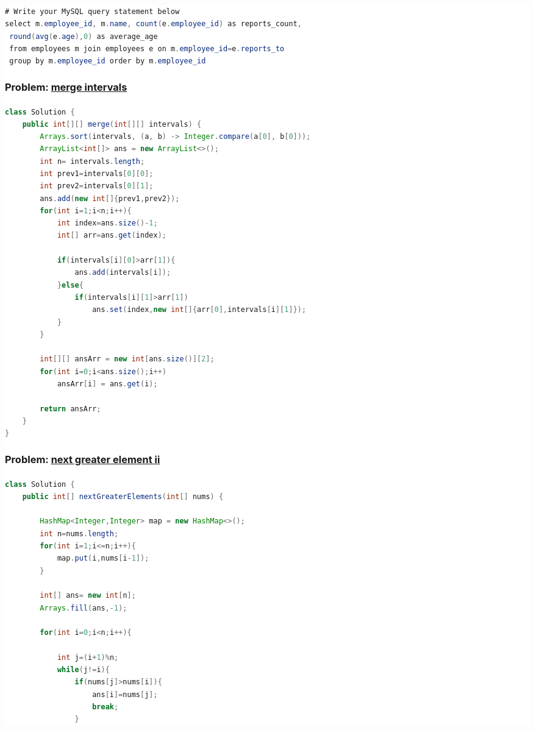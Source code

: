 ```java
# Write your MySQL query statement below
select m.employee_id, m.name, count(e.employee_id) as reports_count,
 round(avg(e.age),0) as average_age
 from employees m join employees e on m.employee_id=e.reports_to 
 group by m.employee_id order by m.employee_id
```

### Problem: [merge intervals](https://leetcode.com/problems/merge-intervals/)

```java
class Solution {
    public int[][] merge(int[][] intervals) {
        Arrays.sort(intervals, (a, b) -> Integer.compare(a[0], b[0]));
        ArrayList<int[]> ans = new ArrayList<>();
        int n= intervals.length;
        int prev1=intervals[0][0];
        int prev2=intervals[0][1];
        ans.add(new int[]{prev1,prev2});
        for(int i=1;i<n;i++){
            int index=ans.size()-1;
            int[] arr=ans.get(index);
            
            if(intervals[i][0]>arr[1]){
                ans.add(intervals[i]);
            }else{
                if(intervals[i][1]>arr[1])
                    ans.set(index,new int[]{arr[0],intervals[i][1]});
            }
        } 
        
        int[][] ansArr = new int[ans.size()][2];
        for(int i=0;i<ans.size();i++)
            ansArr[i] = ans.get(i);

        return ansArr;
    }
}
```

### Problem: [next greater element ii](https://leetcode.com/problems/next-greater-element-ii/)

```java
class Solution {
    public int[] nextGreaterElements(int[] nums) {
        
        HashMap<Integer,Integer> map = new HashMap<>();
        int n=nums.length;
        for(int i=1;i<=n;i++){
            map.put(i,nums[i-1]);
        }

        int[] ans= new int[n];
        Arrays.fill(ans,-1);

        for(int i=0;i<n;i++){

            int j=(i+1)%n;
            while(j!=i){
                if(nums[j]>nums[i]){
                    ans[i]=nums[j];
                    break;
                }
```